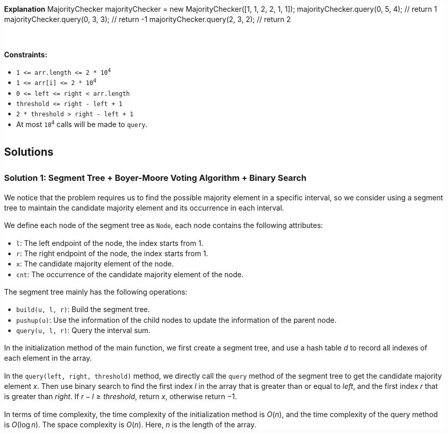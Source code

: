 <strong>Explanation</strong>
MajorityChecker majorityChecker = new MajorityChecker([1, 1, 2, 2, 1, 1]);
majorityChecker.query(0, 5, 4); // return 1
majorityChecker.query(0, 3, 3); // return -1
majorityChecker.query(2, 3, 2); // return 2
</pre>

<p>&nbsp;</p>
<p><strong>Constraints:</strong></p>

<ul>
	<li><code>1 &lt;= arr.length &lt;= 2 * 10<sup>4</sup></code></li>
	<li><code>1 &lt;= arr[i] &lt;= 2 * 10<sup>4</sup></code></li>
	<li><code>0 &lt;= left &lt;= right &lt; arr.length</code></li>
	<li><code>threshold &lt;= right - left + 1</code></li>
	<li><code>2 * threshold &gt; right - left + 1</code></li>
	<li>At most <code>10<sup>4</sup></code> calls will be made to <code>query</code>.</li>
</ul>

## Solutions

### Solution 1: Segment Tree + Boyer-Moore Voting Algorithm + Binary Search

We notice that the problem requires us to find the possible majority element in a specific interval, so we consider using a segment tree to maintain the candidate majority element and its occurrence in each interval.

We define each node of the segment tree as `Node`, each node contains the following attributes:

-   `l`: The left endpoint of the node, the index starts from $1$.
-   `r`: The right endpoint of the node, the index starts from $1$.
-   `x`: The candidate majority element of the node.
-   `cnt`: The occurrence of the candidate majority element of the node.

The segment tree mainly has the following operations:

-   `build(u, l, r)`: Build the segment tree.
-   `pushup(u)`: Use the information of the child nodes to update the information of the parent node.
-   `query(u, l, r)`: Query the interval sum.

In the initialization method of the main function, we first create a segment tree, and use a hash table $d$ to record all indexes of each element in the array.

In the `query(left, right, threshold)` method, we directly call the `query` method of the segment tree to get the candidate majority element $x$. Then use binary search to find the first index $l$ in the array that is greater than or equal to $left$, and the first index $r$ that is greater than $right$. If $r - l \ge threshold$, return $x$, otherwise return $-1$.

In terms of time complexity, the time complexity of the initialization method is $O(n)$, and the time complexity of the query method is $O(\log n)$. The space complexity is $O(n)$. Here, $n$ is the length of the array.


